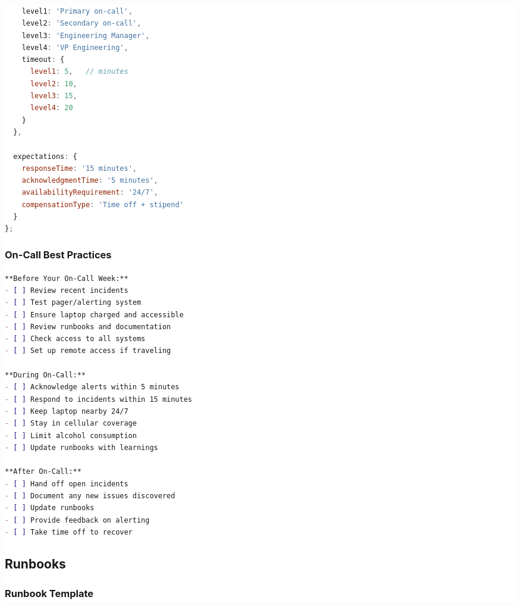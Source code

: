 ```javascript
    level1: 'Primary on-call',
    level2: 'Secondary on-call',
    level3: 'Engineering Manager',
    level4: 'VP Engineering',
    timeout: {
      level1: 5,   // minutes
      level2: 10,
      level3: 15,
      level4: 20
    }
  },

  expectations: {
    responseTime: '15 minutes',
    acknowledgmentTime: '5 minutes',
    availabilityRequirement: '24/7',
    compensationType: 'Time off + stipend'
  }
};
```

### On-Call Best Practices

```markdown
**Before Your On-Call Week:**
- [ ] Review recent incidents
- [ ] Test pager/alerting system
- [ ] Ensure laptop charged and accessible
- [ ] Review runbooks and documentation
- [ ] Check access to all systems
- [ ] Set up remote access if traveling

**During On-Call:**
- [ ] Acknowledge alerts within 5 minutes
- [ ] Respond to incidents within 15 minutes
- [ ] Keep laptop nearby 24/7
- [ ] Stay in cellular coverage
- [ ] Limit alcohol consumption
- [ ] Update runbooks with learnings

**After On-Call:**
- [ ] Hand off open incidents
- [ ] Document any new issues discovered
- [ ] Update runbooks
- [ ] Provide feedback on alerting
- [ ] Take time off to recover
```

## Runbooks

### Runbook Template
